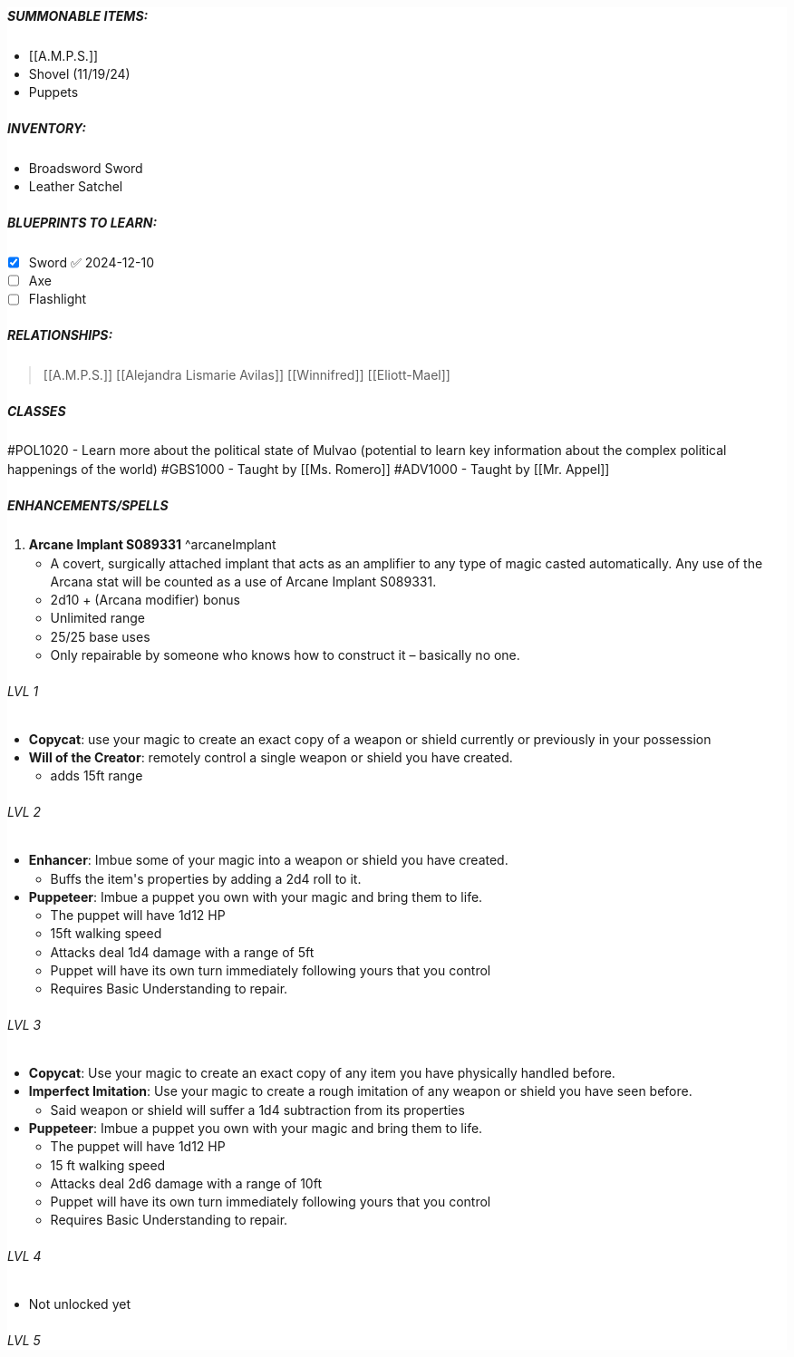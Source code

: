 ##### SUMMONABLE ITEMS:
- [[A.M.P.S.]]
- Shovel (11/19/24)
- Puppets
##### INVENTORY: 
- Broadsword Sword
- Leather Satchel
##### BLUEPRINTS TO LEARN:
- [x] Sword ✅ 2024-12-10
- [ ] Axe
- [ ] Flashlight
##### RELATIONSHIPS: 

> [[A.M.P.S.]]
   [[Alejandra Lismarie Avilas]]
   [[Winnifred]]
   [[Eliott-Mael]]

##### CLASSES 

#POL1020 - Learn more about the political state of Mulvao (potential to learn key information about the complex political happenings of the world)
#GBS1000 - Taught by [[Ms. Romero]]
#ADV1000 - Taught by [[Mr. Appel]]

##### ENHANCEMENTS/SPELLS
1. **Arcane Implant S089331** ^arcaneImplant
	- A covert, surgically attached implant that acts as an amplifier to any type of magic casted automatically. Any use of the Arcana stat will be counted as a use of Arcane Implant S089331.
	-   2d10 + (Arcana modifier) bonus 
	- Unlimited range 
	- 25/25 base uses 
	- Only repairable by someone who knows how to construct it – basically no one. 
###### *LVL 1*
- **Copycat**: use your magic to create an exact copy of a weapon or shield currently or previously in your possession
- **Will of the Creator**: remotely control a single weapon or shield you have created. 
	- adds 15ft range
###### *LVL 2*
- **Enhancer**: Imbue some of your magic into a weapon or shield you have created.
	- Buffs the item's properties by adding a 2d4 roll to it. 
- **Puppeteer**: Imbue a puppet you own with your magic and bring them to life. 
	- The puppet will have 1d12 HP 
	- 15ft walking speed
	- Attacks deal 1d4 damage with a range of 5ft
	- Puppet will have its own turn immediately following yours that you control
	- Requires Basic Understanding to repair. 
###### *LVL 3*
- **Copycat**: Use your magic to create an exact copy of any item you have physically handled before. 
- **Imperfect Imitation**: Use your magic to create a rough imitation of any weapon or shield you have seen before. 
	- Said weapon or shield will suffer a 1d4 subtraction from its properties
- **Puppeteer**: Imbue a puppet you own with your magic and bring them to life. 
	- The puppet will have 1d12 HP 
	- 15 ft walking speed
	- Attacks deal 2d6 damage with a range of 10ft
	- Puppet will have its own turn immediately following yours that you control
	- Requires Basic Understanding to repair. 
###### *LVL 4*
- Not unlocked yet
###### *LVL 5*